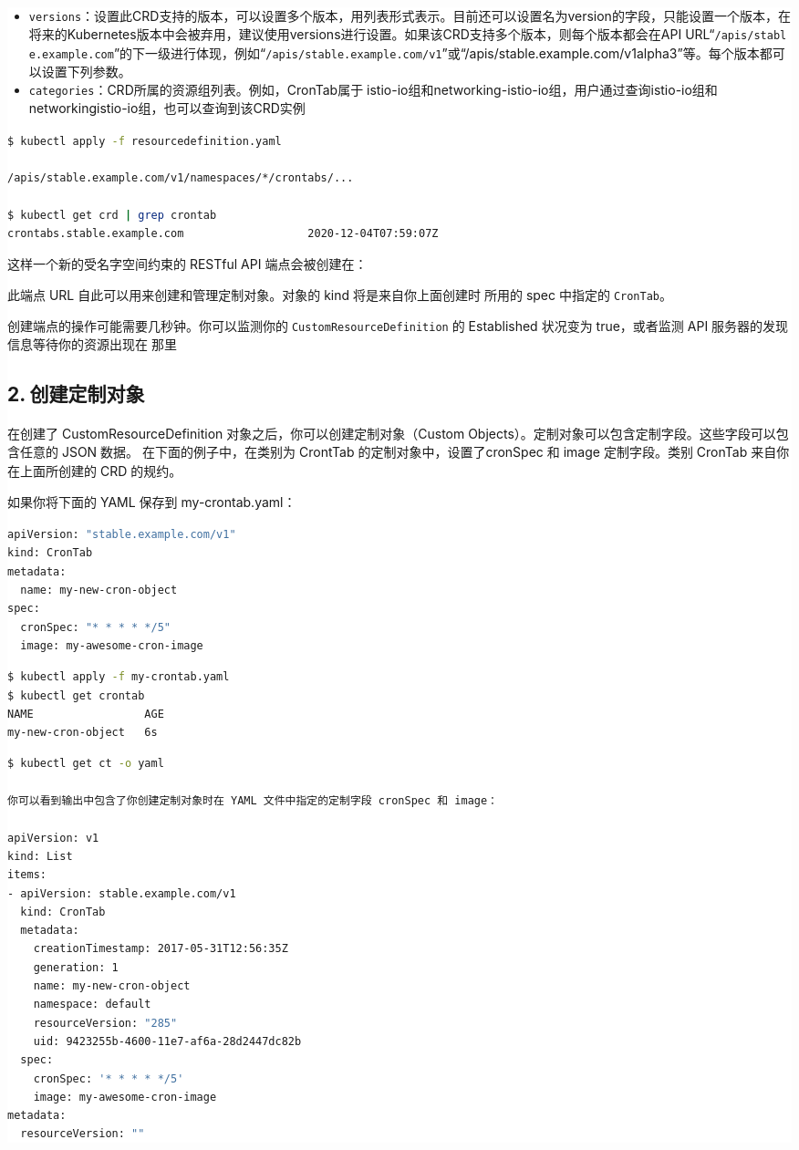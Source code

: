 - `versions`：设置此CRD支持的版本，可以设置多个版本，用列表形式表示。目前还可以设置名为version的字段，只能设置一个版本，在将来的Kubernetes版本中会被弃用，建议使用versions进行设置。如果该CRD支持多个版本，则每个版本都会在API URL“`/apis/stable.example.com`”的下一级进行体现，例如“`/apis/stable.example.com/v1`”或“/apis/stable.example.com/v1alpha3”等。每个版本都可以设置下列参数。
 - `categories`：CRD所属的资源组列表。例如，CronTab属于 istio-io组和networking-istio-io组，用户通过查询istio-io组和networkingistio-io组，也可以查询到该CRD实例

```bash
$ kubectl apply -f resourcedefinition.yaml

/apis/stable.example.com/v1/namespaces/*/crontabs/...

$ kubectl get crd | grep crontab
crontabs.stable.example.com                   2020-12-04T07:59:07Z

```
这样一个新的受名字空间约束的 RESTful API 端点会被创建在：

此端点 URL 自此可以用来创建和管理定制对象。对象的 kind 将是来自你上面创建时 所用的 spec 中指定的 `CronTab`。

创建端点的操作可能需要几秒钟。你可以监测你的 `CustomResourceDefinition` 的 Established 状况变为 true，或者监测 API 服务器的发现信息等待你的资源出现在 那里

## 2. 创建定制对象
在创建了 CustomResourceDefinition 对象之后，你可以创建定制对象（Custom Objects）。定制对象可以包含定制字段。这些字段可以包含任意的 JSON 数据。 在下面的例子中，在类别为 CrontTab 的定制对象中，设置了cronSpec 和 image 定制字段。类别 CronTab 来自你在上面所创建的 CRD 的规约。

如果你将下面的 YAML 保存到 my-crontab.yaml：

```bash
apiVersion: "stable.example.com/v1"
kind: CronTab
metadata:
  name: my-new-cron-object
spec:
  cronSpec: "* * * * */5"
  image: my-awesome-cron-image
```

```bash
$ kubectl apply -f my-crontab.yaml
$ kubectl get crontab
NAME                 AGE
my-new-cron-object   6s
```

```bash
$ kubectl get ct -o yaml

你可以看到输出中包含了你创建定制对象时在 YAML 文件中指定的定制字段 cronSpec 和 image：

apiVersion: v1
kind: List
items:
- apiVersion: stable.example.com/v1
  kind: CronTab
  metadata:
    creationTimestamp: 2017-05-31T12:56:35Z
    generation: 1
    name: my-new-cron-object
    namespace: default
    resourceVersion: "285"
    uid: 9423255b-4600-11e7-af6a-28d2447dc82b
  spec:
    cronSpec: '* * * * */5'
    image: my-awesome-cron-image
metadata:
  resourceVersion: ""
```